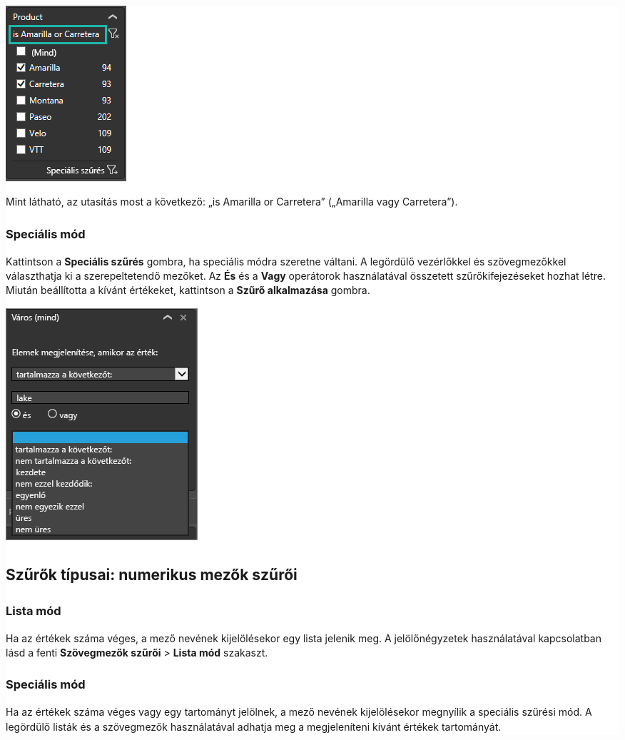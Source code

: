 ![](media/power-bi-how-to-report-filter/pbi_restatement.png)

Mint látható, az utasítás most a következő: „is Amarilla or Carretera” („Amarilla vagy Carretera”).

### <a name="advanced-mode"></a>Speciális mód
Kattintson a **Speciális szűrés** gombra, ha speciális módra szeretne váltani. A legördülő vezérlőkkel és szövegmezőkkel választhatja ki a szerepeltetendő mezőket. Az **És** és a **Vagy** operátorok használatával összetett szűrőkifejezéseket hozhat létre. Miután beállította a kívánt értékeket, kattintson a **Szűrő alkalmazása** gombra.  

![](media/power-bi-how-to-report-filter/aboutfilters.png)

## <a name="types-of-filters-numeric-field-filters"></a>Szűrők típusai: numerikus mezők szűrői
### <a name="list-mode"></a>Lista mód
Ha az értékek száma véges, a mező nevének kijelölésekor egy lista jelenik meg.  A jelölőnégyzetek használatával kapcsolatban lásd a fenti **Szövegmezők szűrői** &gt; **Lista mód** szakaszt.   

### <a name="advanced-mode"></a>Speciális mód
Ha az értékek száma véges vagy egy tartományt jelölnek, a mező nevének kijelölésekor megnyílik a speciális szűrési mód. A legördülő listák és a szövegmezők használatával adhatja meg a megjeleníteni kívánt értékek tartományát. 
